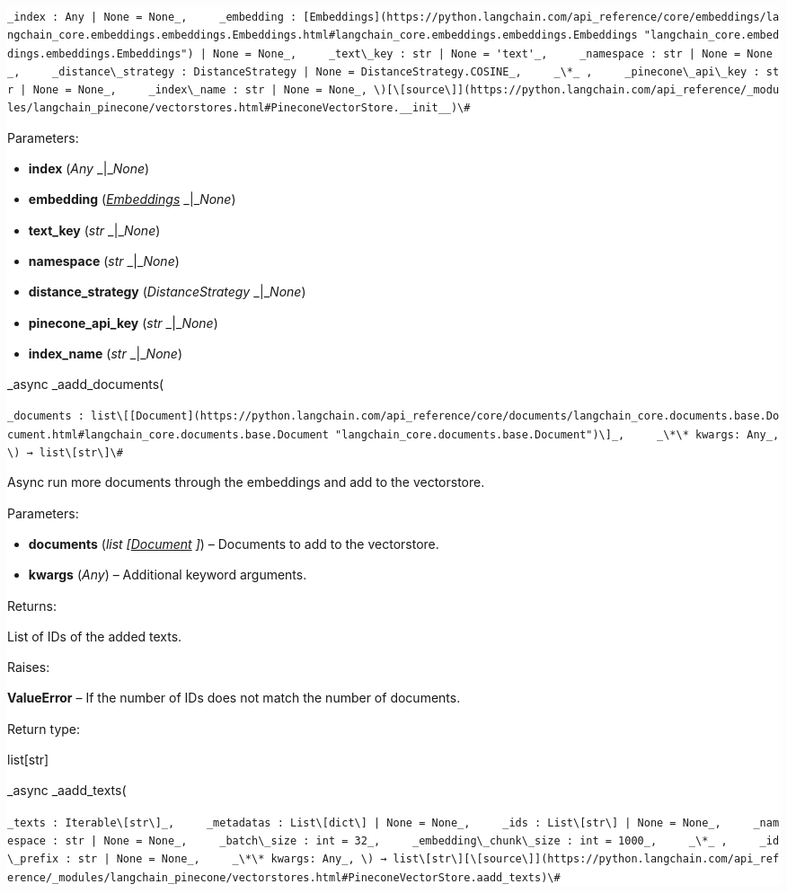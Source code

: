    _index : Any | None = None_,     _embedding : [Embeddings](https://python.langchain.com/api_reference/core/embeddings/langchain_core.embeddings.embeddings.Embeddings.html#langchain_core.embeddings.embeddings.Embeddings "langchain_core.embeddings.embeddings.Embeddings") | None = None_,     _text\_key : str | None = 'text'_,     _namespace : str | None = None_,     _distance\_strategy : DistanceStrategy | None = DistanceStrategy.COSINE_,     _\*_ ,     _pinecone\_api\_key : str | None = None_,     _index\_name : str | None = None_, \)[\[source\]](https://python.langchain.com/api_reference/_modules/langchain_pinecone/vectorstores.html#PineconeVectorStore.__init__)\#     

Parameters:     

  * **index** \(_Any_ _|__None_\)

  * **embedding** \([_Embeddings_](https://python.langchain.com/api_reference/core/embeddings/langchain_core.embeddings.embeddings.Embeddings.html#langchain_core.embeddings.embeddings.Embeddings "langchain_core.embeddings.embeddings.Embeddings") _|__None_\)

  * **text\_key** \(_str_ _|__None_\)

  * **namespace** \(_str_ _|__None_\)

  * **distance\_strategy** \(_DistanceStrategy_ _|__None_\)

  * **pinecone\_api\_key** \(_str_ _|__None_\)

  * **index\_name** \(_str_ _|__None_\)

_async _aadd\_documents\(

    _documents : list\[[Document](https://python.langchain.com/api_reference/core/documents/langchain_core.documents.base.Document.html#langchain_core.documents.base.Document "langchain_core.documents.base.Document")\]_,     _\*\* kwargs: Any_, \) → list\[str\]\#     

Async run more documents through the embeddings and add to the vectorstore.

Parameters:     

  * **documents** \(_list_ _\[_[_Document_](https://python.langchain.com/api_reference/core/documents/langchain_core.documents.base.Document.html#langchain_core.documents.base.Document "langchain_core.documents.base.Document") _\]_\) – Documents to add to the vectorstore.

  * **kwargs** \(_Any_\) – Additional keyword arguments.

Returns:     

List of IDs of the added texts.

Raises:     

**ValueError** – If the number of IDs does not match the number of documents.

Return type:     

list\[str\]

_async _aadd\_texts\(

    _texts : Iterable\[str\]_,     _metadatas : List\[dict\] | None = None_,     _ids : List\[str\] | None = None_,     _namespace : str | None = None_,     _batch\_size : int = 32_,     _embedding\_chunk\_size : int = 1000_,     _\*_ ,     _id\_prefix : str | None = None_,     _\*\* kwargs: Any_, \) → list\[str\][\[source\]](https://python.langchain.com/api_reference/_modules/langchain_pinecone/vectorstores.html#PineconeVectorStore.aadd_texts)\#     
